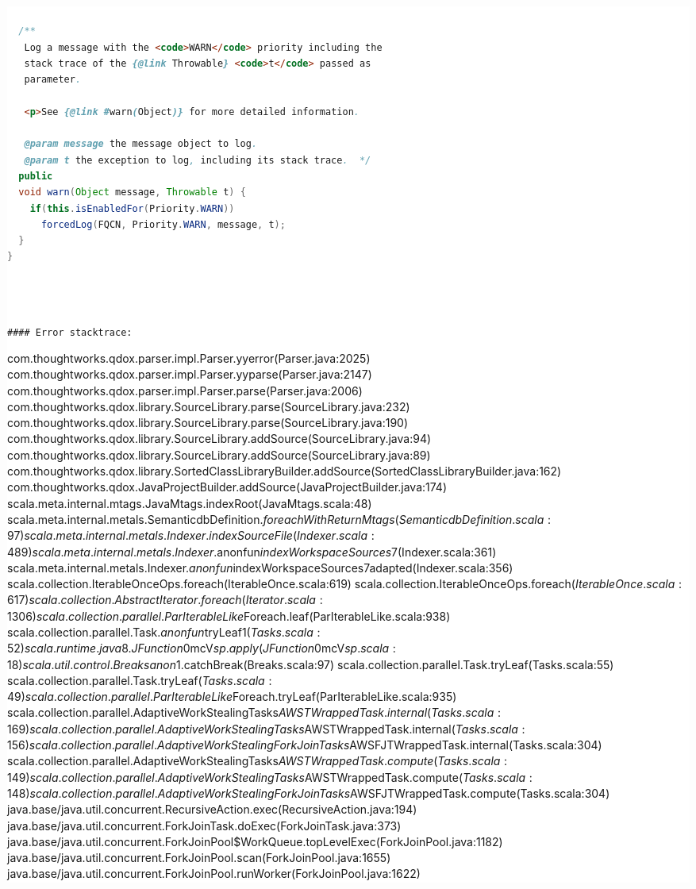 ```java
  
  /** 
   Log a message with the <code>WARN</code> priority including the
   stack trace of the {@link Throwable} <code>t</code> passed as
   parameter.
   
   <p>See {@link #warn(Object)} for more detailed information.
   
   @param message the message object to log.
   @param t the exception to log, including its stack trace.  */
  public
  void warn(Object message, Throwable t) {
    if(this.isEnabledFor(Priority.WARN))
      forcedLog(FQCN, Priority.WARN, message, t);
  }
}
```

```



#### Error stacktrace:

```
com.thoughtworks.qdox.parser.impl.Parser.yyerror(Parser.java:2025)
	com.thoughtworks.qdox.parser.impl.Parser.yyparse(Parser.java:2147)
	com.thoughtworks.qdox.parser.impl.Parser.parse(Parser.java:2006)
	com.thoughtworks.qdox.library.SourceLibrary.parse(SourceLibrary.java:232)
	com.thoughtworks.qdox.library.SourceLibrary.parse(SourceLibrary.java:190)
	com.thoughtworks.qdox.library.SourceLibrary.addSource(SourceLibrary.java:94)
	com.thoughtworks.qdox.library.SourceLibrary.addSource(SourceLibrary.java:89)
	com.thoughtworks.qdox.library.SortedClassLibraryBuilder.addSource(SortedClassLibraryBuilder.java:162)
	com.thoughtworks.qdox.JavaProjectBuilder.addSource(JavaProjectBuilder.java:174)
	scala.meta.internal.mtags.JavaMtags.indexRoot(JavaMtags.scala:48)
	scala.meta.internal.metals.SemanticdbDefinition$.foreachWithReturnMtags(SemanticdbDefinition.scala:97)
	scala.meta.internal.metals.Indexer.indexSourceFile(Indexer.scala:489)
	scala.meta.internal.metals.Indexer.$anonfun$indexWorkspaceSources$7(Indexer.scala:361)
	scala.meta.internal.metals.Indexer.$anonfun$indexWorkspaceSources$7$adapted(Indexer.scala:356)
	scala.collection.IterableOnceOps.foreach(IterableOnce.scala:619)
	scala.collection.IterableOnceOps.foreach$(IterableOnce.scala:617)
	scala.collection.AbstractIterator.foreach(Iterator.scala:1306)
	scala.collection.parallel.ParIterableLike$Foreach.leaf(ParIterableLike.scala:938)
	scala.collection.parallel.Task.$anonfun$tryLeaf$1(Tasks.scala:52)
	scala.runtime.java8.JFunction0$mcV$sp.apply(JFunction0$mcV$sp.scala:18)
	scala.util.control.Breaks$$anon$1.catchBreak(Breaks.scala:97)
	scala.collection.parallel.Task.tryLeaf(Tasks.scala:55)
	scala.collection.parallel.Task.tryLeaf$(Tasks.scala:49)
	scala.collection.parallel.ParIterableLike$Foreach.tryLeaf(ParIterableLike.scala:935)
	scala.collection.parallel.AdaptiveWorkStealingTasks$AWSTWrappedTask.internal(Tasks.scala:169)
	scala.collection.parallel.AdaptiveWorkStealingTasks$AWSTWrappedTask.internal$(Tasks.scala:156)
	scala.collection.parallel.AdaptiveWorkStealingForkJoinTasks$AWSFJTWrappedTask.internal(Tasks.scala:304)
	scala.collection.parallel.AdaptiveWorkStealingTasks$AWSTWrappedTask.compute(Tasks.scala:149)
	scala.collection.parallel.AdaptiveWorkStealingTasks$AWSTWrappedTask.compute$(Tasks.scala:148)
	scala.collection.parallel.AdaptiveWorkStealingForkJoinTasks$AWSFJTWrappedTask.compute(Tasks.scala:304)
	java.base/java.util.concurrent.RecursiveAction.exec(RecursiveAction.java:194)
	java.base/java.util.concurrent.ForkJoinTask.doExec(ForkJoinTask.java:373)
	java.base/java.util.concurrent.ForkJoinPool$WorkQueue.topLevelExec(ForkJoinPool.java:1182)
	java.base/java.util.concurrent.ForkJoinPool.scan(ForkJoinPool.java:1655)
	java.base/java.util.concurrent.ForkJoinPool.runWorker(ForkJoinPool.java:1622)